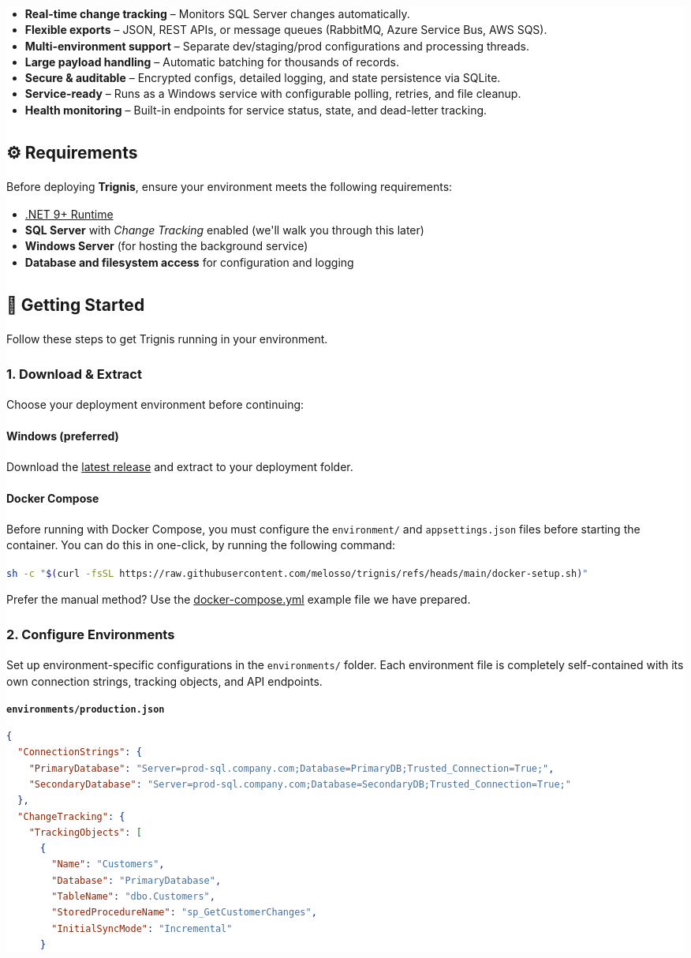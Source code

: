 * **Real-time change tracking** – Monitors SQL Server changes automatically.
* **Flexible exports** – JSON, REST APIs, or message queues (RabbitMQ, Azure Service Bus, AWS SQS).
* **Multi-environment support** – Separate dev/staging/prod configurations and processing threads.
* **Large payload handling** – Automatic batching for thousands of records.
* **Secure & auditable** – Encrypted configs, detailed logging, and state persistence via SQLite.
* **Service-ready** – Runs as a Windows service with configurable polling, retries, and file cleanup.
* **Health monitoring** – Built-in endpoints for service status, state, and dead-letter tracking.

## ⚙️ Requirements

Before deploying **Trignis**, ensure your environment meets the following requirements:

- [.NET 9+ Runtime](https://dotnet.microsoft.com/en-us/download/dotnet/9.0)
- **SQL Server** with *Change Tracking* enabled (we'll walk you through this later)
- **Windows Server** (for hosting the background service)
- **Database and filesystem access** for configuration and logging

## 🚀 Getting Started

Follow these steps to get Trignis running in your environment.

### 1. Download & Extract

Choose your deployment environment before continuing:

#### Windows (preferred)

Download the [latest release](https://github.com/melosso/trignis/releases) and extract to your deployment folder. 

#### Docker Compose

Before running with Docker Compose, you must configure the `environment/` and `appsettings.json` files before starting the container. You can do this in one-click, by running the following command:

```bash
sh -c "$(curl -fsSL https://raw.githubusercontent.com/melosso/trignis/refs/heads/main/docker-setup.sh)"
```

Prefer the manual method? Use the [docker-compose.yml](docker-compose.yml) example file we have prepared.

### 2. Configure Environments

Set up environment-specific configurations in the `environments/` folder. Each environment file is completely self-contained with its own connection strings, tracking objects, and API endpoints.

**`environments/production.json`**

```json
{
  "ConnectionStrings": {
    "PrimaryDatabase": "Server=prod-sql.company.com;Database=PrimaryDB;Trusted_Connection=True;",
    "SecondaryDatabase": "Server=prod-sql.company.com;Database=SecondaryDB;Trusted_Connection=True;"
  },
  "ChangeTracking": {
    "TrackingObjects": [
      {
        "Name": "Customers",
        "Database": "PrimaryDatabase",
        "TableName": "dbo.Customers",
        "StoredProcedureName": "sp_GetCustomerChanges",
        "InitialSyncMode": "Incremental"
      }
```